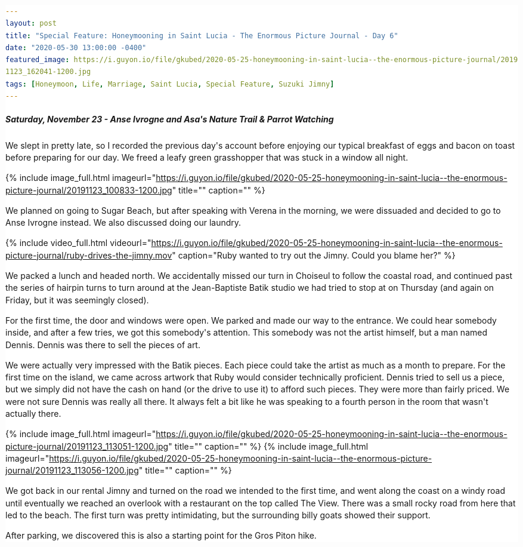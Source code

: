 ```yaml
---
layout: post
title: "Special Feature: Honeymooning in Saint Lucia - The Enormous Picture Journal - Day 6"
date: "2020-05-30 13:00:00 -0400"
featured_image: https://i.guyon.io/file/gkubed/2020-05-25-honeymooning-in-saint-lucia--the-enormous-picture-journal/20191123_162041-1200.jpg
tags: [Honeymoon, Life, Marriage, Saint Lucia, Special Feature, Suzuki Jimny]
---
```


##### Saturday, November 23 - Anse Ivrogne and Asa's Nature Trail & Parrot Watching

We slept in pretty late, so I recorded the previous day's account before enjoying our typical breakfast of eggs and bacon on toast before preparing for our day. We freed a leafy green grasshopper that was stuck in a window all night.



{% include image_full.html imageurl="https://i.guyon.io/file/gkubed/2020-05-25-honeymooning-in-saint-lucia--the-enormous-picture-journal/20191123_100833-1200.jpg" title="" caption="" %}

We planned on going to Sugar Beach, but after speaking with Verena in the morning, we were dissuaded and decided to go to Anse Ivrogne instead. We also discussed doing our laundry.

{% include video_full.html videourl="https://i.guyon.io/file/gkubed/2020-05-25-honeymooning-in-saint-lucia--the-enormous-picture-journal/ruby-drives-the-jimny.mov" caption="Ruby wanted to try out the Jimny. Could you blame her?" %}

We packed a lunch and headed north. We accidentally missed our turn in Choiseul to follow the coastal road, and continued past the series of hairpin turns to turn around at the Jean-Baptiste Batik studio we had tried to stop at on Thursday (and again on Friday, but it was seemingly closed).

For the first time, the door and windows were open. We parked and made our way to the entrance. We could hear somebody inside, and after a few tries, we got this somebody's attention. This somebody was not the artist himself, but a man named Dennis. Dennis was there to sell the pieces of art.

We were actually very impressed with the Batik pieces. Each piece could take the artist as much as a month to prepare. For the first time on the island, we came across artwork that Ruby would consider technically proficient. Dennis tried to sell us a piece, but we simply did not have the cash on hand (or the drive to use it) to afford such pieces. They were more than fairly priced. We were not sure Dennis was really all there. It always felt a bit like he was speaking to a fourth person in the room that wasn't actually there.

{% include image_full.html imageurl="https://i.guyon.io/file/gkubed/2020-05-25-honeymooning-in-saint-lucia--the-enormous-picture-journal/20191123_113051-1200.jpg" title="" caption="" %}
{% include image_full.html imageurl="https://i.guyon.io/file/gkubed/2020-05-25-honeymooning-in-saint-lucia--the-enormous-picture-journal/20191123_113056-1200.jpg" title="" caption="" %}

We got back in our rental Jimny and turned on the road we intended to the first time, and went along the coast on a windy road until eventually we reached an overlook with a restaurant on the top called The View. There was a small rocky road from here that led to the beach. The first turn was pretty intimidating, but the surrounding billy goats showed their support.

After parking, we discovered this is also a starting point for the Gros Piton hike.
